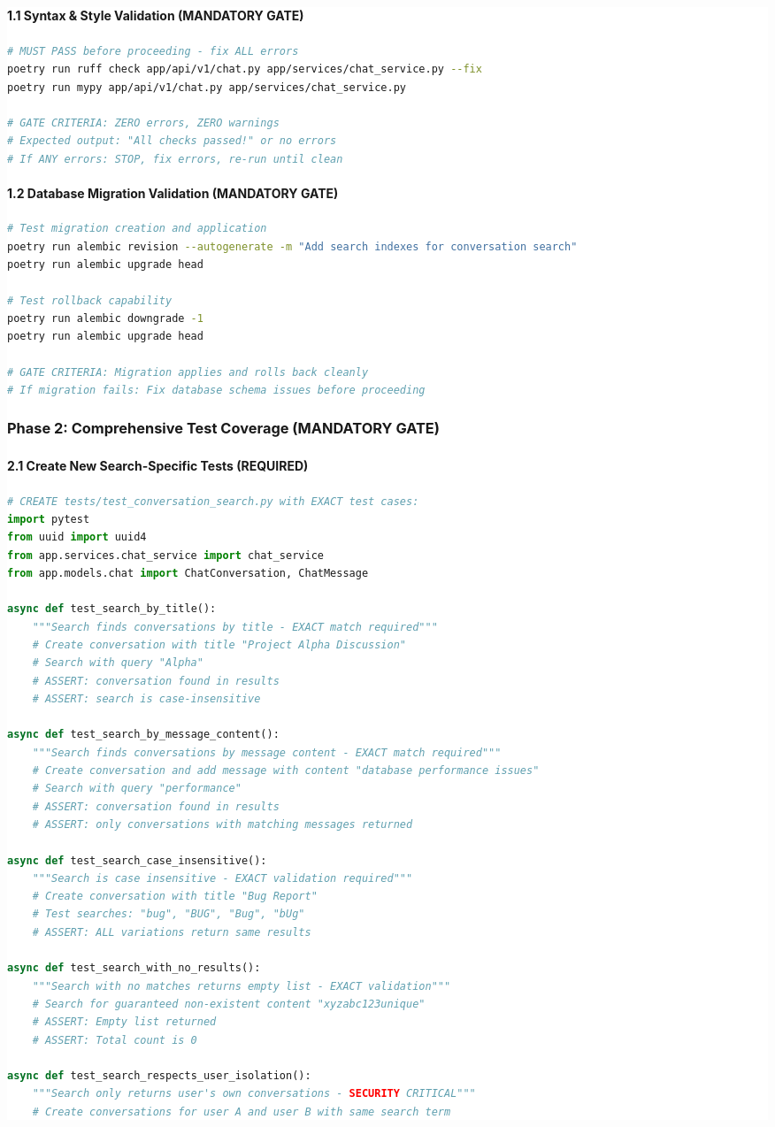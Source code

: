 #### 1.1 Syntax & Style Validation (MANDATORY GATE)
```bash
# MUST PASS before proceeding - fix ALL errors
poetry run ruff check app/api/v1/chat.py app/services/chat_service.py --fix
poetry run mypy app/api/v1/chat.py app/services/chat_service.py

# GATE CRITERIA: ZERO errors, ZERO warnings
# Expected output: "All checks passed!" or no errors
# If ANY errors: STOP, fix errors, re-run until clean
```

#### 1.2 Database Migration Validation (MANDATORY GATE)
```bash
# Test migration creation and application
poetry run alembic revision --autogenerate -m "Add search indexes for conversation search"
poetry run alembic upgrade head

# Test rollback capability
poetry run alembic downgrade -1
poetry run alembic upgrade head

# GATE CRITERIA: Migration applies and rolls back cleanly
# If migration fails: Fix database schema issues before proceeding
```

### Phase 2: Comprehensive Test Coverage (MANDATORY GATE)

#### 2.1 Create New Search-Specific Tests (REQUIRED)
```python
# CREATE tests/test_conversation_search.py with EXACT test cases:
import pytest
from uuid import uuid4
from app.services.chat_service import chat_service
from app.models.chat import ChatConversation, ChatMessage

async def test_search_by_title():
    """Search finds conversations by title - EXACT match required"""
    # Create conversation with title "Project Alpha Discussion"
    # Search with query "Alpha" 
    # ASSERT: conversation found in results
    # ASSERT: search is case-insensitive

async def test_search_by_message_content():
    """Search finds conversations by message content - EXACT match required"""
    # Create conversation and add message with content "database performance issues"
    # Search with query "performance"
    # ASSERT: conversation found in results
    # ASSERT: only conversations with matching messages returned

async def test_search_case_insensitive():
    """Search is case insensitive - EXACT validation required"""
    # Create conversation with title "Bug Report"
    # Test searches: "bug", "BUG", "Bug", "bUg"
    # ASSERT: ALL variations return same results

async def test_search_with_no_results():
    """Search with no matches returns empty list - EXACT validation"""
    # Search for guaranteed non-existent content "xyzabc123unique"
    # ASSERT: Empty list returned
    # ASSERT: Total count is 0

async def test_search_respects_user_isolation():
    """Search only returns user's own conversations - SECURITY CRITICAL"""
    # Create conversations for user A and user B with same search term
```